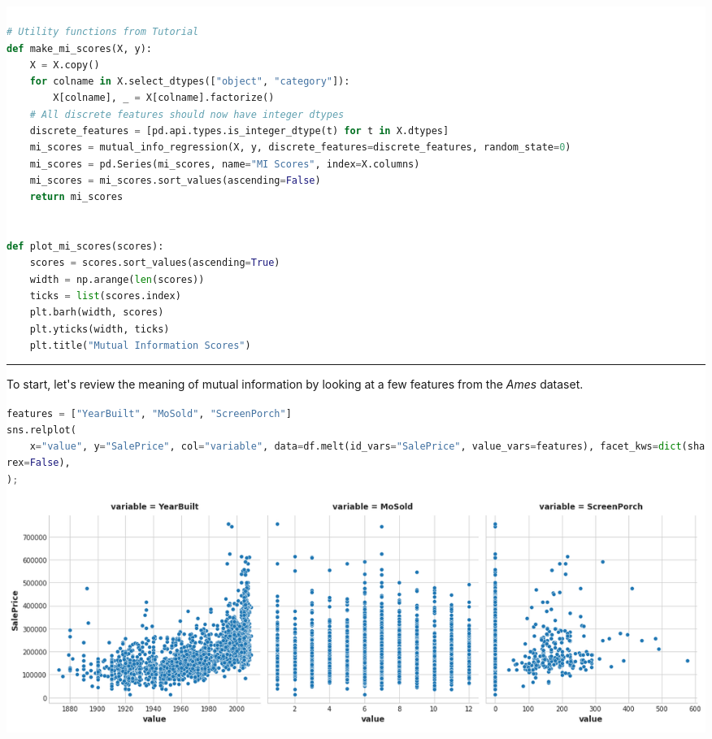 ```python

# Utility functions from Tutorial
def make_mi_scores(X, y):
    X = X.copy()
    for colname in X.select_dtypes(["object", "category"]):
        X[colname], _ = X[colname].factorize()
    # All discrete features should now have integer dtypes
    discrete_features = [pd.api.types.is_integer_dtype(t) for t in X.dtypes]
    mi_scores = mutual_info_regression(X, y, discrete_features=discrete_features, random_state=0)
    mi_scores = pd.Series(mi_scores, name="MI Scores", index=X.columns)
    mi_scores = mi_scores.sort_values(ascending=False)
    return mi_scores


def plot_mi_scores(scores):
    scores = scores.sort_values(ascending=True)
    width = np.arange(len(scores))
    ticks = list(scores.index)
    plt.barh(width, scores)
    plt.yticks(width, ticks)
    plt.title("Mutual Information Scores")
```

-------------------------------------------------------------------------------

To start, let's review the meaning of mutual information by looking at a few features from the *Ames* dataset.


```python
features = ["YearBuilt", "MoSold", "ScreenPorch"]
sns.relplot(
    x="value", y="SalePrice", col="variable", data=df.melt(id_vars="SalePrice", value_vars=features), facet_kws=dict(sharex=False),
);
```


    
![png](assets/images/exercise-mutual-information_files/exercise-mutual-information_4_0.png)
    
